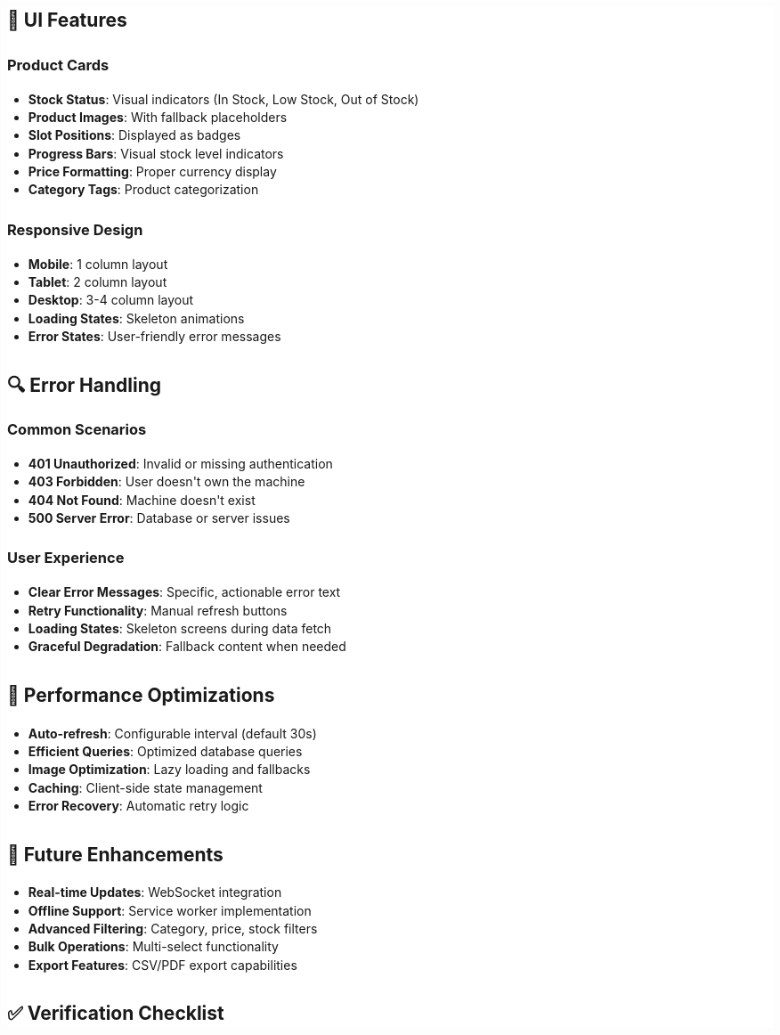 ## 🎨 UI Features

### Product Cards
- **Stock Status**: Visual indicators (In Stock, Low Stock, Out of Stock)
- **Product Images**: With fallback placeholders
- **Slot Positions**: Displayed as badges
- **Progress Bars**: Visual stock level indicators
- **Price Formatting**: Proper currency display
- **Category Tags**: Product categorization

### Responsive Design
- **Mobile**: 1 column layout
- **Tablet**: 2 column layout  
- **Desktop**: 3-4 column layout
- **Loading States**: Skeleton animations
- **Error States**: User-friendly error messages

## 🔍 Error Handling

### Common Scenarios
- **401 Unauthorized**: Invalid or missing authentication
- **403 Forbidden**: User doesn't own the machine
- **404 Not Found**: Machine doesn't exist
- **500 Server Error**: Database or server issues

### User Experience
- **Clear Error Messages**: Specific, actionable error text
- **Retry Functionality**: Manual refresh buttons
- **Loading States**: Skeleton screens during data fetch
- **Graceful Degradation**: Fallback content when needed

## 🚀 Performance Optimizations

- **Auto-refresh**: Configurable interval (default 30s)
- **Efficient Queries**: Optimized database queries
- **Image Optimization**: Lazy loading and fallbacks
- **Caching**: Client-side state management
- **Error Recovery**: Automatic retry logic

## 🔮 Future Enhancements

- **Real-time Updates**: WebSocket integration
- **Offline Support**: Service worker implementation
- **Advanced Filtering**: Category, price, stock filters
- **Bulk Operations**: Multi-select functionality
- **Export Features**: CSV/PDF export capabilities

## ✅ Verification Checklist
